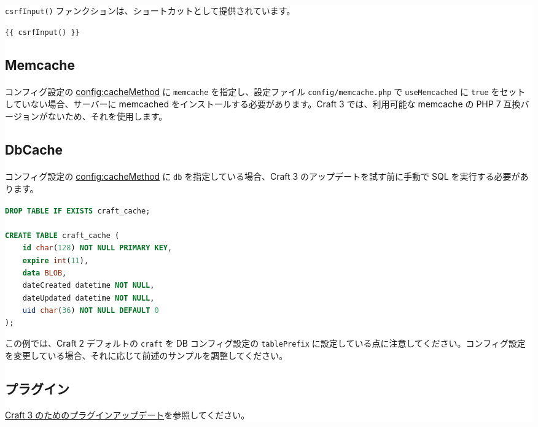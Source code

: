 `csrfInput()` ファンクションは、ショートカットとして提供されています。

```twig
{{ csrfInput() }}
```

## Memcache

コンフィグ設定の <config:cacheMethod> に `memcache` を指定し、設定ファイル `config/memcache.php` で `useMemcached` に `true` をセットしていない場合、サーバーに memcached をインストールする必要があります。Craft 3 では、利用可能な memcache の PHP 7 互換バージョンがないため、それを使用します。

## DbCache

コンフィグ設定の <config:cacheMethod> に `db` を指定している場合、Craft 3 のアップデートを試す前に手動で SQL を実行する必要があります。

```sql
DROP TABLE IF EXISTS craft_cache;

CREATE TABLE craft_cache (
    id char(128) NOT NULL PRIMARY KEY,
    expire int(11),
    data BLOB,
    dateCreated datetime NOT NULL,
    dateUpdated datetime NOT NULL,
    uid char(36) NOT NULL DEFAULT 0
);
```

この例では、Craft 2 デフォルトの `craft` を DB コンフィグ設定の `tablePrefix` に設定している点に注意してください。コンフィグ設定を変更している場合、それに応じて前述のサンプルを調整してください。

## プラグイン

[Craft 3 のためのプラグインアップデート](extend/updating-plugins.md)を参照してください。

